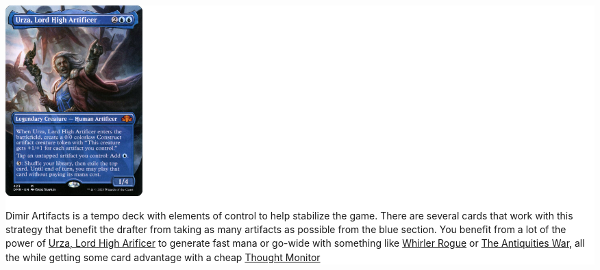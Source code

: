 <img src="/images/mtg/dmr-423-urza-lord-high-artificer.jpg" alt="Urza, Lord High Artificer" width="200"/>

Dimir Artifacts is a tempo deck with elements of control to help stabilize the game. There are several cards that work with this strategy that benefit the drafter from taking as many artifacts as possible from the blue section. You benefit from a lot of the power of [Urza, Lord High Arificer](https://mikeymischief.github.io/images/mtg/dmr-423-urza-lord-high-artificer.jpg) to generate fast mana or go-wide with something like [Whirler Rogue](https://mikeymischief.github.io/images/mtg/brc-101-whirler-rogue.jpg) or [The Antiquities War](https://mikeymischief.github.io/images/mtg/dom-42-the-antiquities-war.jpg), all the while getting some card advantage with a cheap [Thought Monitor](https://mikeymischief.github.io/images/mtg/brc-98-thought-monitor.jpg)
